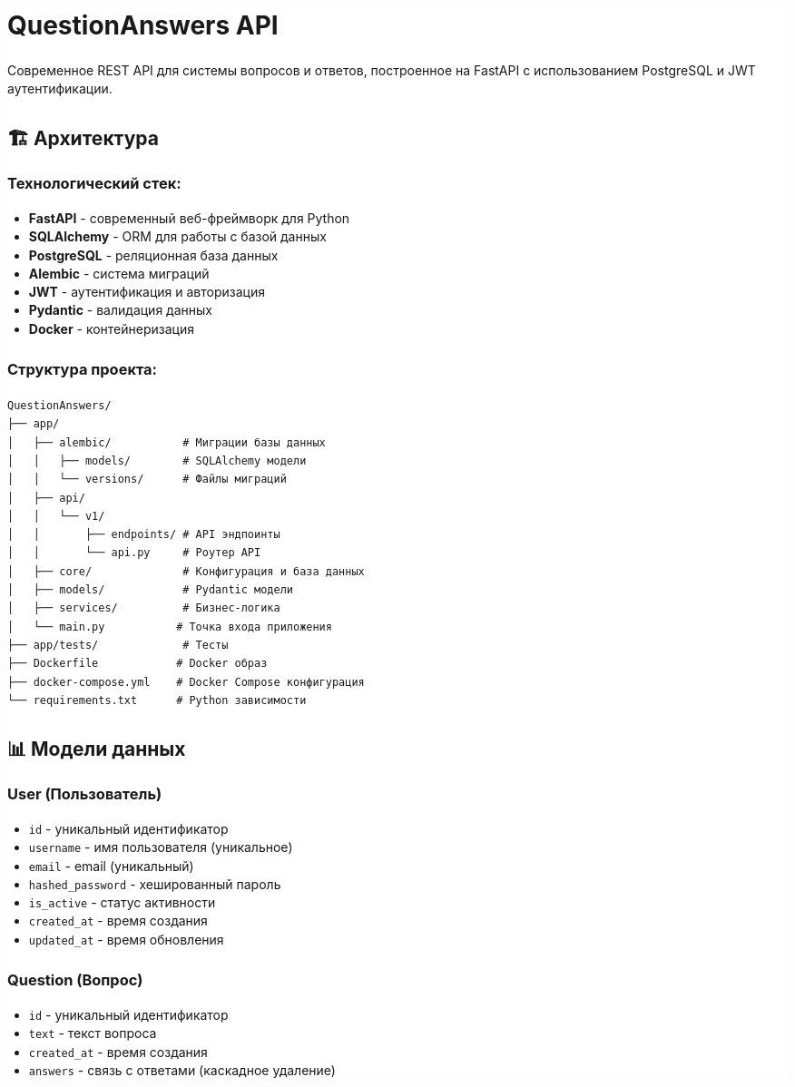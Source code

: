 # QuestionAnswers API

Современное REST API для системы вопросов и ответов, построенное на FastAPI с использованием PostgreSQL и JWT аутентификации.

## 🏗️ Архитектура

### Технологический стек:
- **FastAPI** - современный веб-фреймворк для Python
- **SQLAlchemy** - ORM для работы с базой данных
- **PostgreSQL** - реляционная база данных
- **Alembic** - система миграций
- **JWT** - аутентификация и авторизация
- **Pydantic** - валидация данных
- **Docker** - контейнеризация

### Структура проекта:
```
QuestionAnswers/
├── app/
│   ├── alembic/           # Миграции базы данных
│   │   ├── models/        # SQLAlchemy модели
│   │   └── versions/      # Файлы миграций
│   ├── api/
│   │   └── v1/
│   │       ├── endpoints/ # API эндпоинты
│   │       └── api.py     # Роутер API
│   ├── core/              # Конфигурация и база данных
│   ├── models/            # Pydantic модели
│   ├── services/          # Бизнес-логика
│   └── main.py           # Точка входа приложения
├── app/tests/             # Тесты
├── Dockerfile            # Docker образ
├── docker-compose.yml    # Docker Compose конфигурация
└── requirements.txt      # Python зависимости
```

## 📊 Модели данных

### User (Пользователь)
- `id` - уникальный идентификатор
- `username` - имя пользователя (уникальное)
- `email` - email (уникальный)
- `hashed_password` - хешированный пароль
- `is_active` - статус активности
- `created_at` - время создания
- `updated_at` - время обновления

### Question (Вопрос)
- `id` - уникальный идентификатор
- `text` - текст вопроса
- `created_at` - время создания
- `answers` - связь с ответами (каскадное удаление)
